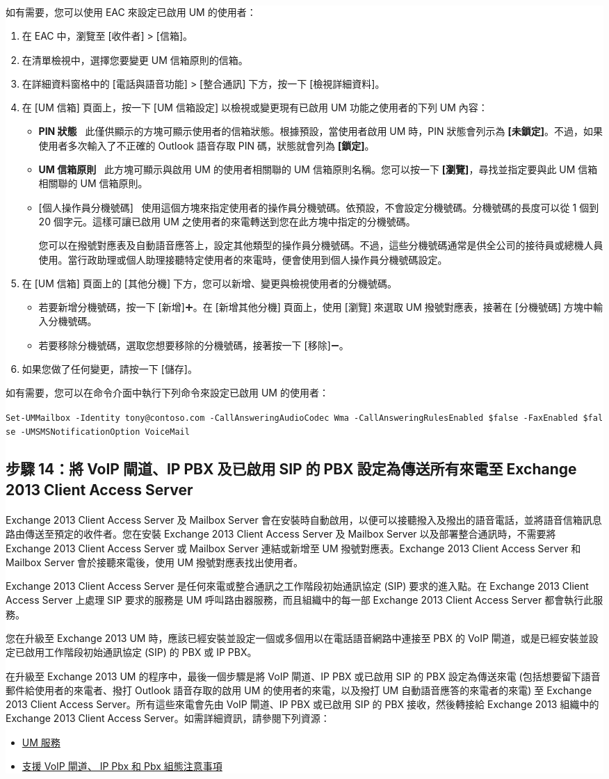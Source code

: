 如有需要，您可以使用 EAC 來設定已啟用 UM 的使用者：

1.  在 EAC 中，瀏覽至 \[收件者\] \> \[信箱\]。

2.  在清單檢視中，選擇您要變更 UM 信箱原則的信箱。

3.  在詳細資料窗格中的 \[電話與語音功能\] \> \[整合通訊\] 下方，按一下 \[檢視詳細資料\]。

4.  在 \[UM 信箱\] 頁面上，按一下 \[UM 信箱設定\] 以檢視或變更現有已啟用 UM 功能之使用者的下列 UM 內容：
    
      - **PIN 狀態**   此僅供顯示的方塊可顯示使用者的信箱狀態。根據預設，當使用者啟用 UM 時，PIN 狀態會列示為 **\[未鎖定\]**。不過，如果使用者多次輸入了不正確的 Outlook 語音存取 PIN 碼，狀態就會列為 **\[鎖定\]**。
    
      - **UM 信箱原則**   此方塊可顯示與啟用 UM 的使用者相關聯的 UM 信箱原則名稱。您可以按一下 **\[瀏覽\]**，尋找並指定要與此 UM 信箱相關聯的 UM 信箱原則。
    
      - \[個人操作員分機號碼\]   使用這個方塊來指定使用者的操作員分機號碼。依預設，不會設定分機號碼。分機號碼的長度可以從 1 個到 20 個字元。這樣可讓已啟用 UM 之使用者的來電轉送到您在此方塊中指定的分機號碼。
        
        您可以在撥號對應表及自動語音應答上，設定其他類型的操作員分機號碼。不過，這些分機號碼通常是供全公司的接待員或總機人員使用。當行政助理或個人助理接聽特定使用者的來電時，便會使用到個人操作員分機號碼設定。

5.  在 \[UM 信箱\] 頁面上的 \[其他分機\] 下方，您可以新增、變更與檢視使用者的分機號碼。
    
      - 若要新增分機號碼，按一下 \[新增\]![加入圖示](images/JJ218640.c1e75329-d6d7-4073-a27d-498590bbb558(EXCHG.150).gif "加入圖示")。在 \[新增其他分機\] 頁面上，使用 \[瀏覽\] 來選取 UM 撥號對應表，接著在 \[分機號碼\] 方塊中輸入分機號碼。
    
      - 若要移除分機號碼，選取您想要移除的分機號碼，接著按一下 \[移除\]![\[移除\] 圖示](images/JJ657492.479b6ced-8d64-4277-a725-f17fea202b28(EXCHG.150).gif "[移除] 圖示")。

6.  如果您做了任何變更，請按一下 \[儲存\]。

如有需要，您可以在命令介面中執行下列命令來設定已啟用 UM 的使用者：

    Set-UMMailbox -Identity tony@contoso.com -CallAnsweringAudioCodec Wma -CallAnsweringRulesEnabled $false -FaxEnabled $false -UMSMSNotificationOption VoiceMail

## 步驟 14：將 VoIP 閘道、IP PBX 及已啟用 SIP 的 PBX 設定為傳送所有來電至 Exchange 2013 Client Access Server

Exchange 2013 Client Access Server 及 Mailbox Server 會在安裝時自動啟用，以便可以接聽撥入及撥出的語音電話，並將語音信箱訊息路由傳送至預定的收件者。您在安裝 Exchange 2013 Client Access Server 及 Mailbox Server 以及部署整合通訊時，不需要將 Exchange 2013 Client Access Server 或 Mailbox Server 連結或新增至 UM 撥號對應表。Exchange 2013 Client Access Server 和 Mailbox Server 會於接聽來電後，使用 UM 撥號對應表找出使用者。

Exchange 2013 Client Access Server 是任何來電或整合通訊之工作階段初始通訊協定 (SIP) 要求的進入點。在 Exchange 2013 Client Access Server 上處理 SIP 要求的服務是 UM 呼叫路由器服務，而且組織中的每一部 Exchange 2013 Client Access Server 都會執行此服務。

您在升級至 Exchange 2013 UM 時，應該已經安裝並設定一個或多個用以在電話語音網路中連接至 PBX 的 VoIP 閘道，或是已經安裝並設定已啟用工作階段初始通訊協定 (SIP) 的 PBX 或 IP PBX。

在升級至 Exchange 2013 UM 的程序中，最後一個步驟是將 VoIP 閘道、IP PBX 或已啟用 SIP 的 PBX 設定為傳送來電 (包括想要留下語音郵件給使用者的來電者、撥打 Outlook 語音存取的啟用 UM 的使用者的來電，以及撥打 UM 自動語音應答的來電者的來電) 至 Exchange 2013 Client Access Server。所有這些來電會先由 VoIP 閘道、IP PBX 或已啟用 SIP 的 PBX 接收，然後轉接給 Exchange 2013 組織中的 Exchange 2013 Client Access Server。如需詳細資訊，請參閱下列資源：

  -  [UM 服務](um-services-exchange-2013-help.md)

  -  [支援 VoIP 閘道、 IP Pbx 和 Pbx 組態注意事項](configuration-notes-for-supported-voip-gateways-ip-pbxs-and-pbxs-exchange-2013-help.md)
